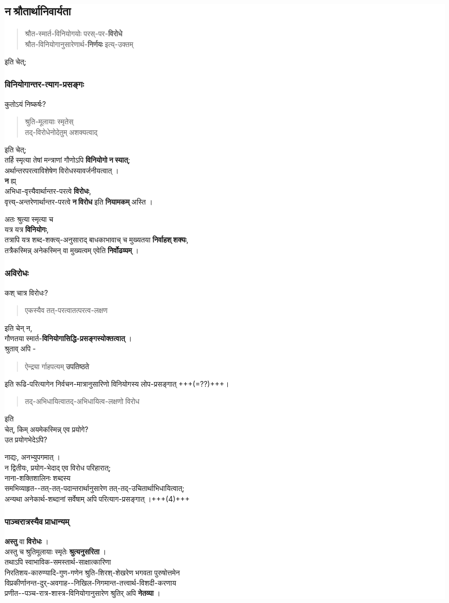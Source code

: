 ## न श्रौतार्थानिवार्यता

> श्रौत-स्मार्त-विनियोगयोः परस्-पर-**विरोधे**  
श्रौत-विनियोगानुसारेणार्थ-**निर्णयः** 
इत्य्-उक्तम् 

इति चेत्; 

### विनियोगान्तर-त्याग-प्रसङ्गः
कुतोऽयं निष्कर्षः?  

> श्रुति-मूलायाः स्मृतेस्  
तद्-विरोधेनोदेतुम् अशक्यत्वाद् 

इति चेत्;  
तर्हि स्मृत्या तेषां मन्त्राणां गौणोऽपि **विनियोगो न स्यात्**;  
अर्थान्तरपरत्वाविशेषेण विरोधस्यावर्जनीयत्वात् ।  
**न** ह्य्  
अभिधा-वृत्त्यैवार्थान्तर-परत्वे **विरोधः**,  
वृत्त्य्-अन्तरेणार्थान्तर-परत्वे **न विरोध** इति **नियामकम्** अस्ति ।  

अतः श्रुत्या स्मृत्या च  
यत्र यत्र **विनियोगः**,  
तत्रापि यत्र शब्द-शक्त्य्-अनुसाराद् बाधकाभावाच् च मुख्यतया **निर्वाहश् शक्यः**,  
तत्रैकस्मिन्न् अनेकस्मिन् वा मुख्यत्वम् एवेति **निर्वोढव्यम्** । 

### अविरोधः
कश् चात्र विरोधः?  

> एकस्यैव तत्-परत्वातत्परत्व-लक्षण 

इति चेन् न,  
गौणतया स्मार्त-**विनियोगासिद्धि-प्रसङ्गस्योक्तत्वात्** ।  
श्रुताव् अपि - 

> ऐन्द्र्या र्गाहपत्यम् **उपतिष्ठते**  

इति रूढि-परित्यागेन निर्वचन-मात्रानुसारिणो विनियोगस्य लोप-प्रसङ्गात् +++(=??)+++।  

> तद्-अभिधायित्वातद्-अभिधायित्व-लक्षणो विरोध 

इति  
चेत्, किम् अयमेकस्मिन्न् एव प्रयोगे?  
उत प्रयोगभेदेऽपि?  

नाद्यः, अनभ्युपगमात् ।  
न द्वितीयः, प्रयोग-भेदाद् एव विरोध परिहारात्;  
नाना-शक्तिशालिनः शब्दस्य  
समभिव्याहृत--तत्-तत्-पदान्तरार्थानुसारेण तत्-तद्-उचितार्थाभिधायित्वात्;  
अन्यथा अनेकार्थ-शब्दानां सर्वेषाम् अपि परित्याग-प्रसङ्गात् ।+++(4)+++  

### पाञ्चरात्रस्यैव प्राधान्यम्
**अस्तु** वा **विरोधः** ।  
अस्तु च श्रुतिमूलायाः स्मृतेः **श्रुत्यनुसरिता** ।  
तथाऽपि स्वाभाविक-समस्तार्थ-साक्षात्कारिणा  
निरतिशय-कारुण्यादि-गुण-गणेन श्रुति-शिरश्-शेखरेण भगवता पुरुषोत्तमेन  
विप्रकीर्णानन्त-दुर्-अवगाह--निखिल-निगमान्त-तत्त्वार्थ-विशदी-करणाय  
प्रणीत--पञ्च-रात्र-शास्त्र-विनियोगानुसारेण श्रुतिर् अपि **नेतव्या** ।  
